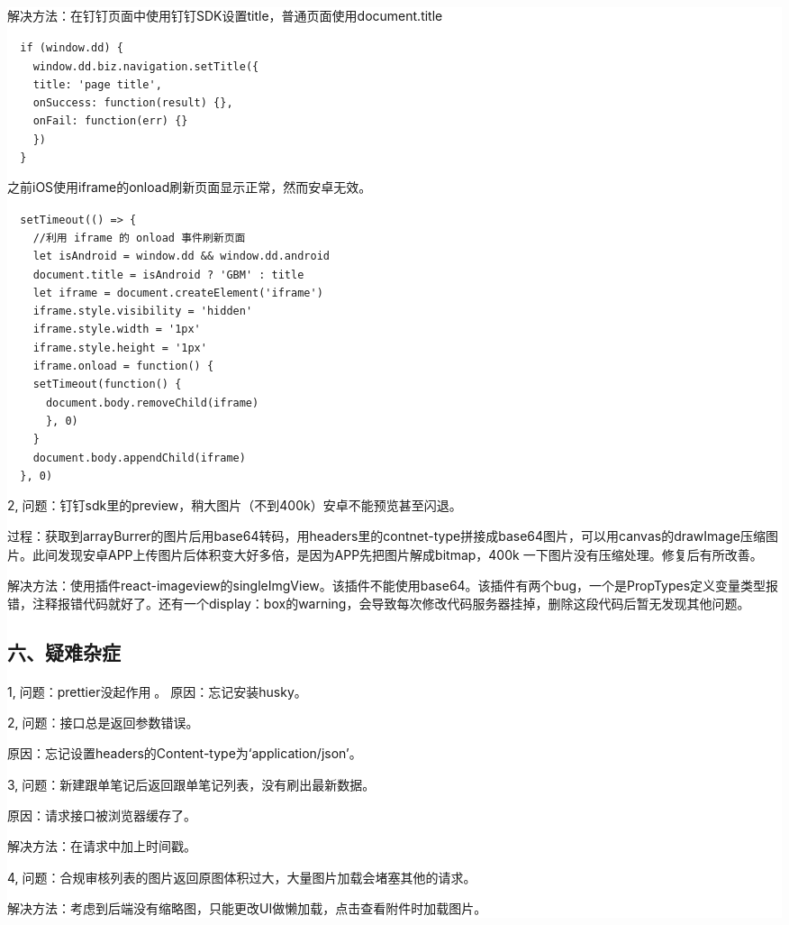 解决方法：在钉钉页面中使用钉钉SDK设置title，普通页面使用document.title

```
  if (window.dd) {
    window.dd.biz.navigation.setTitle({
    title: 'page title',
    onSuccess: function(result) {},
    onFail: function(err) {}
    })
  }
```

之前iOS使用iframe的onload刷新页面显示正常，然而安卓无效。

```
  setTimeout(() => {
    //利用 iframe 的 onload 事件刷新页面
    let isAndroid = window.dd && window.dd.android
    document.title = isAndroid ? 'GBM' : title
    let iframe = document.createElement('iframe')
    iframe.style.visibility = 'hidden'
    iframe.style.width = '1px'
    iframe.style.height = '1px'
    iframe.onload = function() {
    setTimeout(function() {
      document.body.removeChild(iframe)
      }, 0)
    }
    document.body.appendChild(iframe)
  }, 0)
```

2, 问题：钉钉sdk里的preview，稍大图片（不到400k）安卓不能预览甚至闪退。

过程：获取到arrayBurrer的图片后用base64转码，用headers里的contnet-type拼接成base64图片，可以用canvas的drawImage压缩图片。此间发现安卓APP上传图片后体积变大好多倍，是因为APP先把图片解成bitmap，400k 一下图片没有压缩处理。修复后有所改善。

解决方法：使用插件react-imageview的singleImgView。该插件不能使用base64。该插件有两个bug，一个是PropTypes定义变量类型报错，注释报错代码就好了。还有一个display：box的warning，会导致每次修改代码服务器挂掉，删除这段代码后暂无发现其他问题。

## 六、疑难杂症

1, 问题：prettier没起作用 。 
原因：忘记安装husky。

2, 问题：接口总是返回参数错误。

原因：忘记设置headers的Content-type为‘application/json’。

3, 问题：新建跟单笔记后返回跟单笔记列表，没有刷出最新数据。

原因：请求接口被浏览器缓存了。

解决方法：在请求中加上时间戳。

4, 问题：合规审核列表的图片返回原图体积过大，大量图片加载会堵塞其他的请求。

解决方法：考虑到后端没有缩略图，只能更改UI做懒加载，点击查看附件时加载图片。
